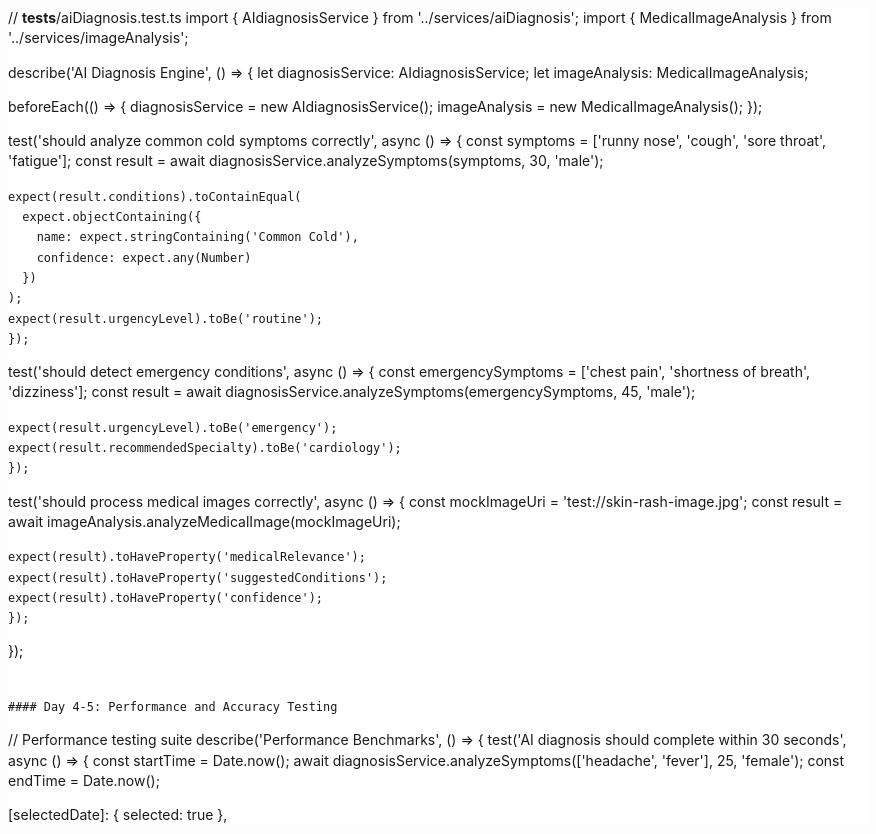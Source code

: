 // __tests__/aiDiagnosis.test.ts
import { AIdiagnosisService } from '../services/aiDiagnosis';
import { MedicalImageAnalysis } from '../services/imageAnalysis';

describe('AI Diagnosis Engine', () => {
let diagnosisService: AIdiagnosisService;
let imageAnalysis: MedicalImageAnalysis;

beforeEach(() => {
diagnosisService = new AIdiagnosisService();
imageAnalysis = new MedicalImageAnalysis();
});

test('should analyze common cold symptoms correctly', async () => {
const symptoms = ['runny nose', 'cough', 'sore throat', 'fatigue'];
const result = await diagnosisService.analyzeSymptoms(symptoms, 30, 'male');

    expect(result.conditions).toContainEqual(
      expect.objectContaining({
        name: expect.stringContaining('Common Cold'),
        confidence: expect.any(Number)
      })
    );
    expect(result.urgencyLevel).toBe('routine');
    });

test('should detect emergency conditions', async () => {
const emergencySymptoms = ['chest pain', 'shortness of breath', 'dizziness'];
const result = await diagnosisService.analyzeSymptoms(emergencySymptoms, 45, 'male');

    expect(result.urgencyLevel).toBe('emergency');
    expect(result.recommendedSpecialty).toBe('cardiology');
    });

test('should process medical images correctly', async () => {
const mockImageUri = 'test://skin-rash-image.jpg';
const result = await imageAnalysis.analyzeMedicalImage(mockImageUri);

    expect(result).toHaveProperty('medicalRelevance');
    expect(result).toHaveProperty('suggestedConditions');
    expect(result).toHaveProperty('confidence');
    });
});

```

#### Day 4-5: Performance and Accuracy Testing
```

// Performance testing suite
describe('Performance Benchmarks', () => {
test('AI diagnosis should complete within 30 seconds', async () => {
const startTime = Date.now();
await diagnosisService.analyzeSymptoms(['headache', 'fever'], 25, 'female');
const endTime = Date.now();


[selectedDate]: { selected: true },
[^1]: Problem-statement.md
[^2]: https://gluestack.io/ui/docs/apps/starter-kit
[^3]: https://framework.gluestack.io
[^4]: https://appwrk.com/insights/ui-ux/gluestack-ui-features
[^5]: https://www.npmjs.com/package/@gluestack-ui/themed
[^6]: https://www.videosdk.live/solutions/telehealth
[^7]: https://www.youtube.com/watch?v=pSxU9iAqoEQ
[^8]: https://infermedica.com/solutions/infermedica-api
[^9]: https://endlessmedical.com/about-endlessmedical-api/
[^10]: https://www.tonic.ai/guides/hipaa-ai-compliance
[^11]: https://supabase.com/docs/guides/getting-started/tutorials/with-expo-react-native
[^12]: https://www.npmjs.com/package/react-google-calendar-api
[^13]: https://docs.expo.dev/versions/latest/sdk/calendar/
[^14]: https://gluestack.io/ui/docs/home/getting-started/installation
[^15]: https://blog.logrocket.com/best-react-native-ui-component-libraries/
[^16]: https://www.metered.ca/use-case/telemedicine
[^17]: https://docs.expo.dev/guides/using-supabase/
[^18]: https://gluestack.io/blogs/build-a-simple-ui-with-gluestack-ui-and-expo
[^19]: https://www.zegocloud.com/blog/telehealth-app-api
[^20]: https://www.youtube.com/watch?v=FBXUPJ9_Xl0
[^21]: https://github.com/gluestack/expo-head-starter-kit
[^22]: https://expo.dev/blog/the-architecture-of-a-conference-application-built-with-expo
[^23]: https://whereby.com/information/embedded/healthcare
[^24]: https://developer.infermedica.com
[^25]: https://developer.infermedica.com/documentation/engine-api/api/
[^26]: https://supabase.com/docs/guides/getting-started
[^27]: https://github.com/ningabire/react-native-google-calendar-api
[^28]: https://developers.google.com/workspace/calendar/api/guides/overview
[^29]: https://docs.expo.dev/guides/google-authentication/
[^30]: https://www.coviu.com/en-us/api
[^31]: https://getstream.io/blog/hipaa-compliant-video-api/
[^32]: https://dev.to/video-sdk/react-native-webrtc-lm9
[^33]: https://www.twilio.com/en-us/press/releases/twilio-to-power-epics-new-telehealth-video-offering
[^34]: https://github.com/react-native-webrtc/react-native-webrtc
[^35]: https://infermedica.com
[^36]: https://developer.infermedica.com/documentation/overview/faq/
[^37]: https://azure.microsoft.com/en-in/products/health-data-services
[^38]: https://publicapi.dev/infermedica-api
[^39]: https://ai.google.dev/competition/projects/medical-ai-assistant
[^40]: https://supabase.com/docs/guides/auth/quickstarts/react-native
[^41]: https://github.com/flemingvincent/expo-supabase-starter
[^42]: https://www.youtube.com/watch?v=Rwu_SHPBUJg
[^43]: https://hasura.io/blog/tutorial-fullstack-react-native-with-graphql-and-authentication-18183d13373a
[^44]: https://www.npmjs.com/package/@clerk/clerk-expo
[^45]: https://github.com/adanzweig/nodejs-google-calendar
[^46]: https://hasura.io/learn/graphql/react-native/setup/
[^47]: https://infermedica.com/product/symptom-checker
[^48]: https://info.isabelhealthcare.com/symptom-checker-api
[^49]: https://symptomchecker.isabelhealthcare.com
[^50]: https://symptomate.com
[^51]: https://ada.com/app/
[^52]: https://pmc.ncbi.nlm.nih.gov/articles/PMC10582809/
[^53]: https://www.scipublications.com/journal/index.php/jaibd/article/view/198
[^54]: https://www.altexsoft.com/blog/symptom-checker-apis/
[^55]: https://www.npmjs.com/package/react-native-calendars
[^56]: https://stateful.com/blog/google-calendar-react
[^57]: https://stackoverflow.com/questions/54234250/how-to-get-access-to-users-google-calendar-from-react-native-expo
[^58]: https://dev.to/amitkumar13/integrating-calendar-events-in-a-react-native-app-5fgf
[^59]: https://wix.github.io/react-native-calendars/docs/Intro
